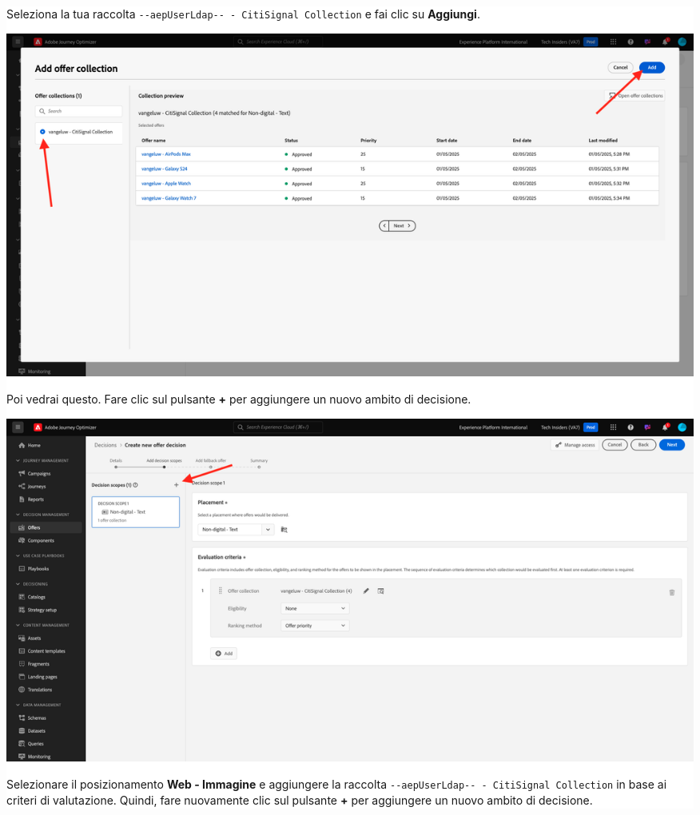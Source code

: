 Seleziona la tua raccolta `--aepUserLdap-- - CitiSignal Collection` e fai clic su **Aggiungi**.

![Regola di decisione](./images/activity4text.png)

Poi vedrai questo. Fare clic sul pulsante **+** per aggiungere un nuovo ambito di decisione.

![Regola di decisione](./images/activity5text.png)

Selezionare il posizionamento **Web - Immagine** e aggiungere la raccolta `--aepUserLdap-- - CitiSignal Collection` in base ai criteri di valutazione. Quindi, fare nuovamente clic sul pulsante **+** per aggiungere un nuovo ambito di decisione.
